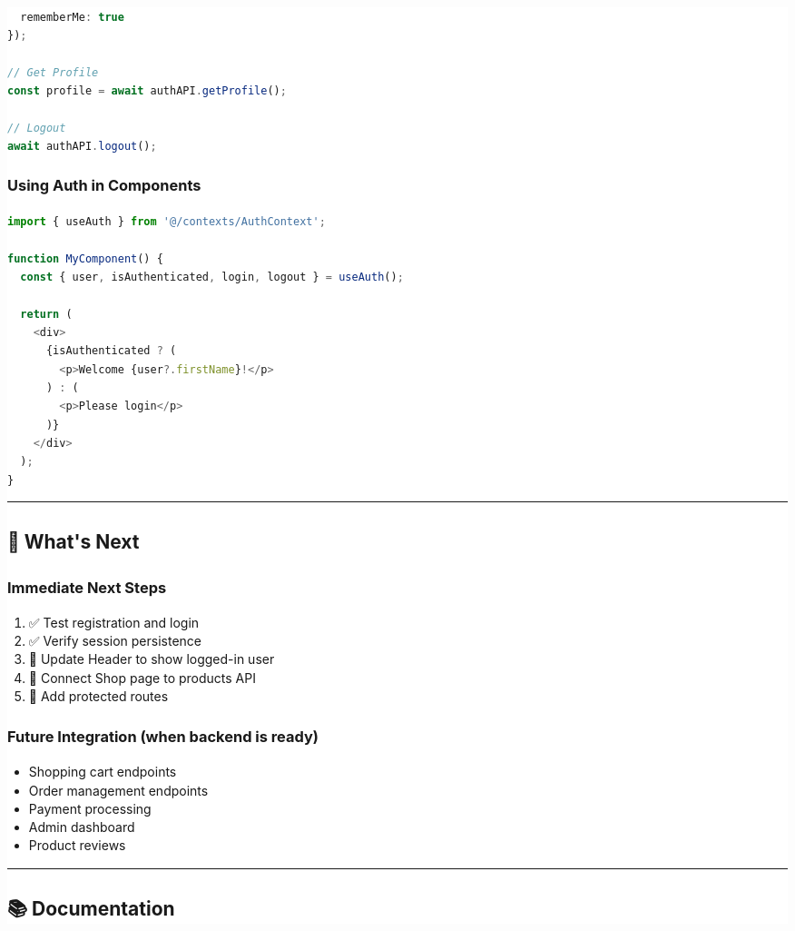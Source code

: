 ```typescript
  rememberMe: true
});

// Get Profile
const profile = await authAPI.getProfile();

// Logout
await authAPI.logout();
```

### Using Auth in Components
```typescript
import { useAuth } from '@/contexts/AuthContext';

function MyComponent() {
  const { user, isAuthenticated, login, logout } = useAuth();

  return (
    <div>
      {isAuthenticated ? (
        <p>Welcome {user?.firstName}!</p>
      ) : (
        <p>Please login</p>
      )}
    </div>
  );
}
```

---

## 🎯 What's Next

### Immediate Next Steps
1. ✅ Test registration and login
2. ✅ Verify session persistence
3. 🔄 Update Header to show logged-in user
4. 🔄 Connect Shop page to products API
5. 🔄 Add protected routes

### Future Integration (when backend is ready)
- Shopping cart endpoints
- Order management endpoints
- Payment processing
- Admin dashboard
- Product reviews

---

## 📚 Documentation

